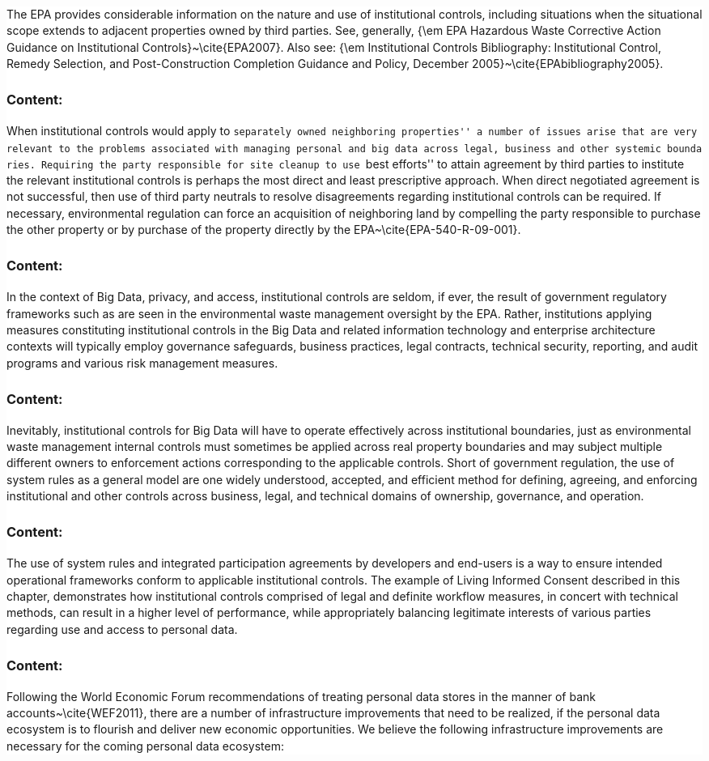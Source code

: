 The EPA provides considerable information on the nature and use of institutional controls, including situations when the situational scope extends to adjacent properties owned by third parties.
See, generally, {\em EPA Hazardous Waste Corrective Action Guidance on Institutional Controls}~\cite{EPA2007}.
Also see: {\em Institutional Controls Bibliography: Institutional Control, Remedy Selection, and Post-Construction Completion Guidance and Policy, December 2005}~\cite{EPAbibliography2005}.

### Content:

When institutional controls would apply to ``separately owned neighboring properties'' a number of issues arise that are very relevant to the problems associated with managing personal and big data across legal, business and other systemic boundaries.
Requiring the party responsible for site cleanup to use ``best efforts'' to attain agreement by third parties to institute the relevant institutional controls is perhaps the most direct and least prescriptive approach.  When direct negotiated agreement is not successful, then use of third party neutrals to resolve disagreements regarding institutional controls can be required.  If necessary, environmental regulation can force an acquisition of neighboring land by compelling the party responsible to purchase the other property or by purchase of the property directly by the EPA~\cite{EPA-540-R-09-001}.

### Content:

In the context of Big Data, privacy, and access, institutional controls are seldom, if ever, the result of government regulatory frameworks such as are seen in the environmental waste management oversight by the EPA.
Rather, institutions applying measures constituting institutional controls in the Big Data and related information technology and enterprise architecture contexts will typically employ governance safeguards, business practices, legal contracts, technical security, reporting, and audit programs and various risk management measures.

### Content:

Inevitably, institutional controls for Big Data will have to operate effectively across institutional boundaries, just as environmental waste management internal controls must sometimes be applied across real property boundaries and may subject multiple different owners to enforcement actions corresponding to the applicable controls.
Short of government regulation, the use of system rules as a general model are one widely understood, accepted, and efficient method for defining, agreeing, and enforcing institutional and other controls across business, legal, and technical domains of ownership, governance, and operation.

### Content:

The use of system rules and integrated participation agreements by developers and end-users is a way to ensure intended operational frameworks conform to applicable institutional controls.
The example of Living Informed Consent described in this chapter, demonstrates how institutional controls comprised of legal and definite workflow measures, in concert with technical methods, can result in a higher level of performance, while appropriately balancing legitimate interests of various parties regarding use and access to personal data.

### Content:

Following the World Economic Forum recommendations of treating personal data stores in the manner
of bank accounts~\cite{WEF2011}, there are a number of infrastructure improvements that need
to be realized, if the personal data ecosystem is to flourish and deliver new economic opportunities.
We believe the following infrastructure improvements are necessary for the coming personal data ecosystem:

